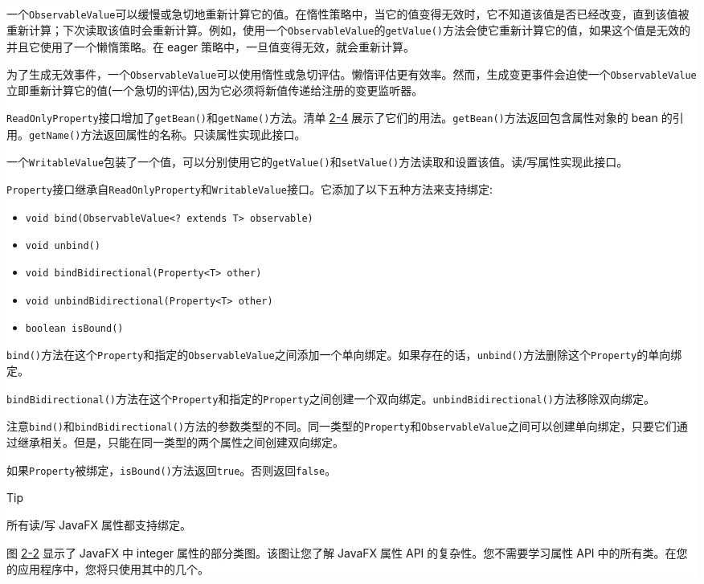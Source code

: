 一个`ObservableValue`可以缓慢或急切地重新计算它的值。在惰性策略中，当它的值变得无效时，它不知道该值是否已经改变，直到该值被重新计算；下次读取该值时会重新计算。例如，使用一个`ObservableValue`的`getValue()`方法会使它重新计算它的值，如果这个值是无效的并且它使用了一个懒惰策略。在 eager 策略中，一旦值变得无效，就会重新计算。

为了生成无效事件，一个`ObservableValue`可以使用惰性或急切评估。懒惰评估更有效率。然而，生成变更事件会迫使一个`ObservableValue`立即重新计算它的值(一个急切的评估),因为它必须将新值传递给注册的变更监听器。

`ReadOnlyProperty`接口增加了`getBean()`和`getName()`方法。清单 [2-4](#PC22) 展示了它们的用法。`getBean()`方法返回包含属性对象的 bean 的引用。`getName()`方法返回属性的名称。只读属性实现此接口。

一个`WritableValue`包装了一个值，可以分别使用它的`getValue()`和`setValue()`方法读取和设置该值。读/写属性实现此接口。

`Property`接口继承自`ReadOnlyProperty`和`WritableValue`接口。它添加了以下五种方法来支持绑定:

*   `void bind(ObservableValue<? extends T> observable)`

*   `void unbind()`

*   `void bindBidirectional(Property<T> other)`

*   `void unbindBidirectional(Property<T> other)`

*   `boolean isBound()`

`bind()`方法在这个`Property`和指定的`ObservableValue`之间添加一个单向绑定。如果存在的话，`unbind()`方法删除这个`Property`的单向绑定。

`bindBidirectional()`方法在这个`Property`和指定的`Property`之间创建一个双向绑定。`unbindBidirectional()`方法移除双向绑定。

注意`bind()`和`bindBidirectional()`方法的参数类型的不同。同一类型的`Property`和`ObservableValue`之间可以创建单向绑定，只要它们通过继承相关。但是，只能在同一类型的两个属性之间创建双向绑定。

如果`Property`被绑定，`isBound()`方法返回`true`。否则返回`false`。

Tip

所有读/写 JavaFX 属性都支持绑定。

图 [2-2](#Fig2) 显示了 JavaFX 中 integer 属性的部分类图。该图让您了解 JavaFX 属性 API 的复杂性。您不需要学习属性 API 中的所有类。在您的应用程序中，您将只使用其中的几个。
